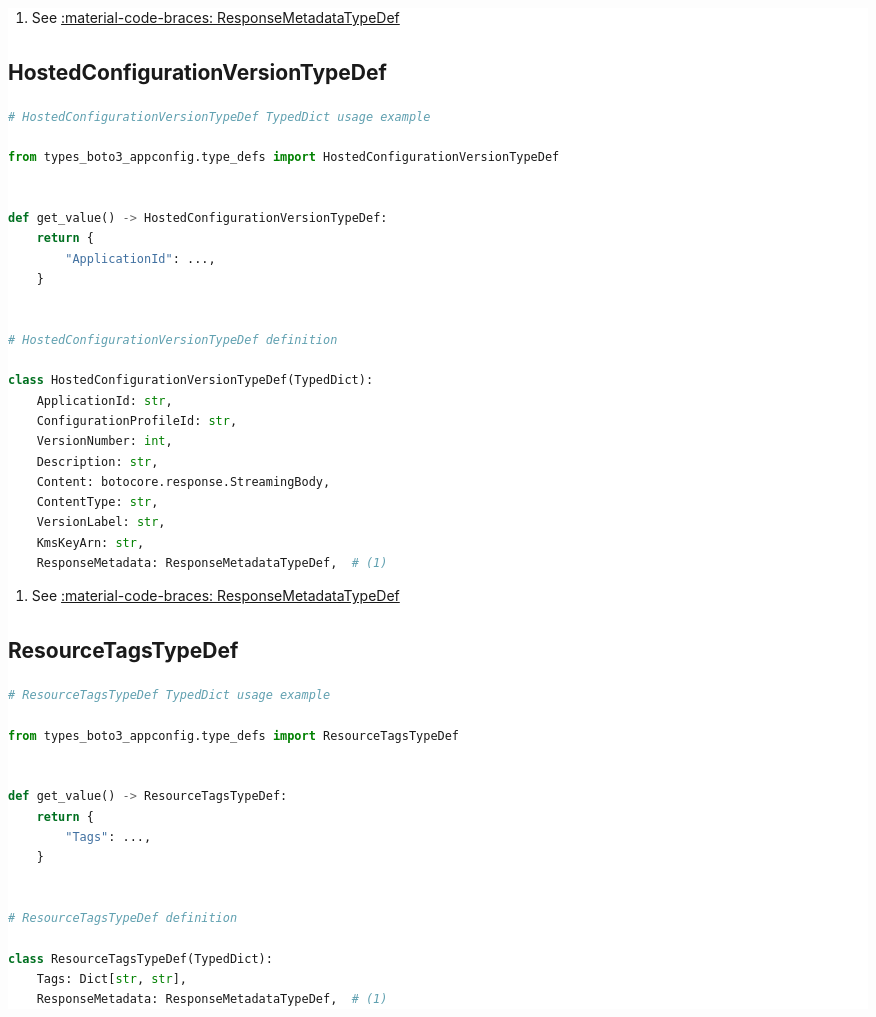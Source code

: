 1. See [:material-code-braces: ResponseMetadataTypeDef](./type_defs.md#responsemetadatatypedef)

## HostedConfigurationVersionTypeDef

```python
# HostedConfigurationVersionTypeDef TypedDict usage example

from types_boto3_appconfig.type_defs import HostedConfigurationVersionTypeDef


def get_value() -> HostedConfigurationVersionTypeDef:
    return {
        "ApplicationId": ...,
    }


# HostedConfigurationVersionTypeDef definition

class HostedConfigurationVersionTypeDef(TypedDict):
    ApplicationId: str,
    ConfigurationProfileId: str,
    VersionNumber: int,
    Description: str,
    Content: botocore.response.StreamingBody,
    ContentType: str,
    VersionLabel: str,
    KmsKeyArn: str,
    ResponseMetadata: ResponseMetadataTypeDef,  # (1)
```

1. See [:material-code-braces: ResponseMetadataTypeDef](./type_defs.md#responsemetadatatypedef)

## ResourceTagsTypeDef

```python
# ResourceTagsTypeDef TypedDict usage example

from types_boto3_appconfig.type_defs import ResourceTagsTypeDef


def get_value() -> ResourceTagsTypeDef:
    return {
        "Tags": ...,
    }


# ResourceTagsTypeDef definition

class ResourceTagsTypeDef(TypedDict):
    Tags: Dict[str, str],
    ResponseMetadata: ResponseMetadataTypeDef,  # (1)
```
